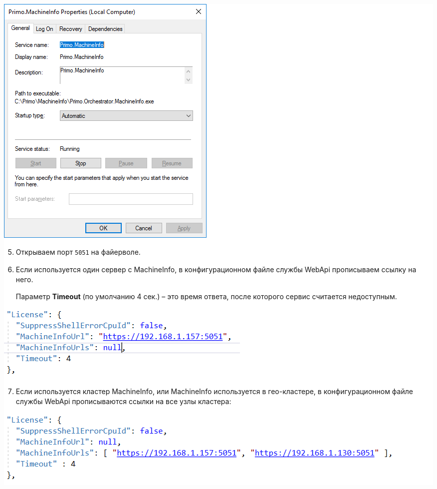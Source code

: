![](<../../.gitbook/assets1/orch-install-nginxserver-22.png>)

5. Открываем порт `5051` на файерволе.

6. Если используется один сервер с MachineInfo, в конфигурационном файле службы WebApi прописываем ссылку на него.

   Параметр **Timeout** (по умолчанию 4 сек.) – это время ответа, после которого сервис считается недоступным.

![](<../../.gitbook/assets1/orch-install-nginxserver-23.png>)

7. Если используется кластер MachineInfo, или MachineInfo используется в гео-кластере, в конфигурационном файле службы WebApi прописываются ссылки на все узлы кластера:

![](<../../.gitbook/assets1/orch-install-nginxserver-24.png>)
